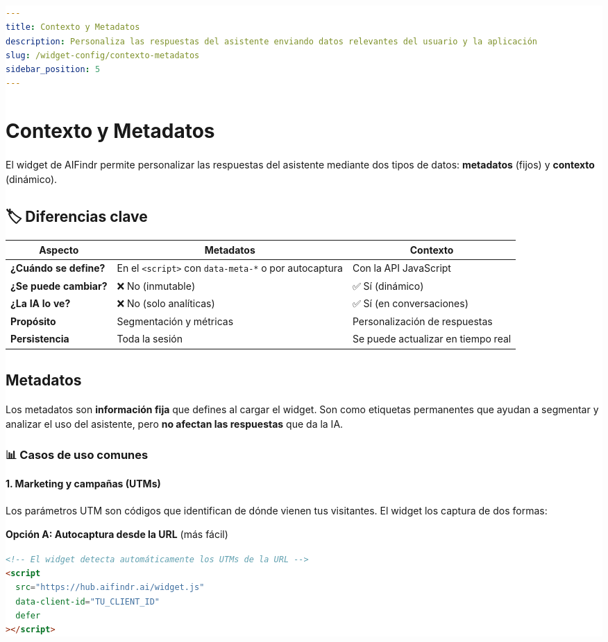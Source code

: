 ```yaml
---
title: Contexto y Metadatos
description: Personaliza las respuestas del asistente enviando datos relevantes del usuario y la aplicación
slug: /widget-config/contexto-metadatos
sidebar_position: 5
---
```


# Contexto y Metadatos

El widget de AIFindr permite personalizar las respuestas del asistente mediante dos tipos de datos: **metadatos** (fijos) y **contexto** (dinámico).

## 🏷️ Diferencias clave

| Aspecto | Metadatos | Contexto |
|---------|-----------|----------|
| **¿Cuándo se define?** | En el `<script>` con `data-meta-*` o por autocaptura | Con la API JavaScript |
| **¿Se puede cambiar?** | ❌ No (inmutable) | ✅ Sí (dinámico) |
| **¿La IA lo ve?** | ❌ No (solo analíticas) | ✅ Sí (en conversaciones) |
| **Propósito** | Segmentación y métricas | Personalización de respuestas |
| **Persistencia** | Toda la sesión | Se puede actualizar en tiempo real |

## Metadatos

Los metadatos son **información fija** que defines al cargar el widget. Son como etiquetas permanentes que ayudan a segmentar y analizar el uso del asistente, pero **no afectan las respuestas** que da la IA.

### 📊 Casos de uso comunes

#### 1. Marketing y campañas (UTMs)

Los parámetros UTM son códigos que identifican de dónde vienen tus visitantes. El widget los captura de dos formas:

**Opción A: Autocaptura desde la URL** (más fácil)
```html
<!-- El widget detecta automáticamente los UTMs de la URL -->
<script
  src="https://hub.aifindr.ai/widget.js"
  data-client-id="TU_CLIENT_ID"
  defer
></script>
```
